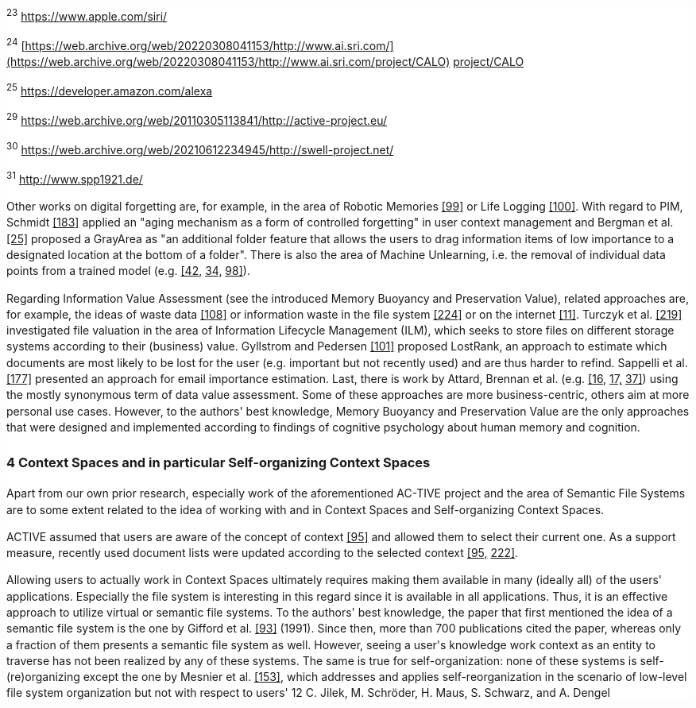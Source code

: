 <span id="page-9-0"></span><sup>23</sup> <https://www.apple.com/siri/>

<span id="page-9-1"></span><sup>24</sup> [https://web.archive.org/web/20220308041153/http://www.ai.sri.com/](https://web.archive.org/web/20220308041153/http://www.ai.sri.com/project/CALO) [project/CALO](https://web.archive.org/web/20220308041153/http://www.ai.sri.com/project/CALO)

<span id="page-9-2"></span><sup>25</sup> <https://developer.amazon.com/alexa>

<span id="page-9-6"></span><sup>29</sup> <https://web.archive.org/web/20110305113841/http://active-project.eu/>

<span id="page-9-7"></span><sup>30</sup> <https://web.archive.org/web/20210612234945/http://swell-project.net/>

<span id="page-9-8"></span><sup>31</sup> <http://www.spp1921.de/>

Other works on digital forgetting are, for example, in the area of Robotic Memories [\[99\]](#page-59-5) or Life Logging [\[100\]](#page-59-6). With regard to PIM, Schmidt [\[183\]](#page-67-8) applied an "aging mechanism as a form of controlled forgetting" in user context management and Bergman et al. [\[25\]](#page-52-6) proposed a GrayArea as "an additional folder feature that allows the users to drag information items of low importance to a designated location at the bottom of a folder". There is also the area of Machine Unlearning, i.e. the removal of individual data points from a trained model (e.g. [\[42,](#page-54-6) [34,](#page-53-4) [98\]](#page-59-7)).

Regarding Information Value Assessment (see the introduced Memory Buoyancy and Preservation Value), related approaches are, for example, the ideas of waste data [\[108\]](#page-60-6) or information waste in the file system [\[224\]](#page-71-4) or on the internet [\[11\]](#page-51-3). Turczyk et al. [\[219\]](#page-71-5) investigated file valuation in the area of Information Lifecycle Management (ILM), which seeks to store files on different storage systems according to their (business) value. Gyllstrom and Pedersen [\[101\]](#page-59-3) proposed LostRank, an approach to estimate which documents are most likely to be lost for the user (e.g. important but not recently used) and are thus harder to refind. Sappelli et al. [\[177\]](#page-66-4) presented an approach for email importance estimation. Last, there is work by Attard, Brennan et al. (e.g. [\[16,](#page-51-4) [17,](#page-51-5) [37\]](#page-53-5)) using the mostly synonymous term of data value assessment. Some of these approaches are more business-centric, others aim at more personal use cases. However, to the authors' best knowledge, Memory Buoyancy and Preservation Value are the only approaches that were designed and implemented according to findings of cognitive psychology about human memory and cognition.

### 4 Context Spaces and in particular Self-organizing Context Spaces

Apart from our own prior research, especially work of the aforementioned AC-TIVE project and the area of Semantic File Systems are to some extent related to the idea of working with and in Context Spaces and Self-organizing Context Spaces.

ACTIVE assumed that users are aware of the concept of context [\[95\]](#page-58-5) and allowed them to select their current one. As a support measure, recently used document lists were updated according to the selected context [\[95,](#page-58-5) [222\]](#page-71-2).

Allowing users to actually work in Context Spaces ultimately requires making them available in many (ideally all) of the users' applications. Especially the file system is interesting in this regard since it is available in all applications. Thus, it is an effective approach to utilize virtual or semantic file systems. To the authors' best knowledge, the paper that first mentioned the idea of a semantic file system is the one by Gifford et al. [\[93\]](#page-58-6) (1991). Since then, more than 700 publications cited the paper, whereas only a fraction of them presents a semantic file system as well. However, seeing a user's knowledge work context as an entity to traverse has not been realized by any of these systems. The same is true for self-organization: none of these systems is self-(re)organizing except the one by Mesnier et al. [\[153\]](#page-64-7), which addresses and applies self-reorganization in the scenario of low-level file system organization but not with respect to users' 12 C. Jilek, M. Schröder, H. Maus, S. Schwarz, and A. Dengel
